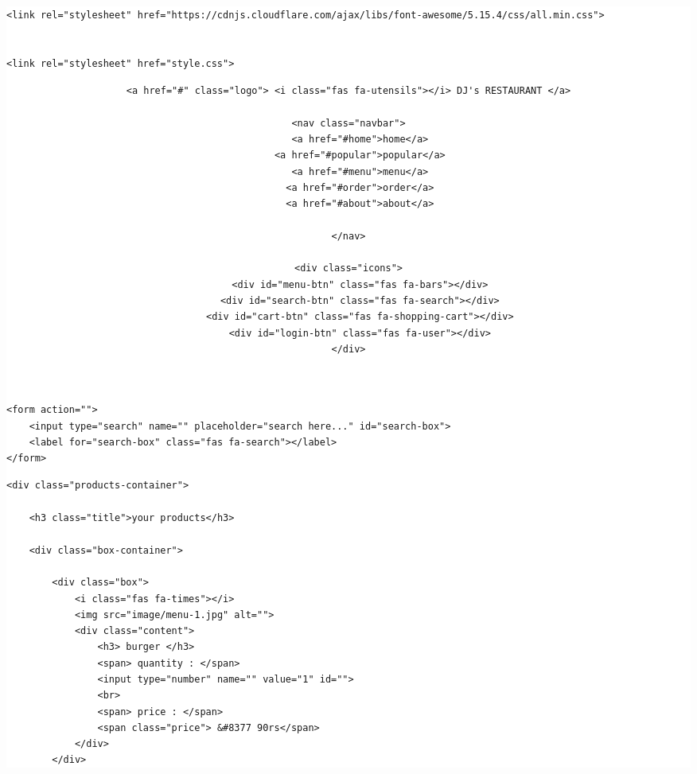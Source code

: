 <!DOCTYPE html>
<html lang="en">
<head>
    <meta charset="UTF-8">
    <meta http-equiv="X-UA-Compatible" content="IE=edge">
    <meta name="viewport" content="width=device-width, initial-scale=1.0">
    <title> Resturant Website </title>

   
    <link rel="stylesheet" href="https://cdnjs.cloudflare.com/ajax/libs/font-awesome/5.15.4/css/all.min.css">

    
    <link rel="stylesheet" href="style.css">

</head>
<body>
    

<header class="header">

    <a href="#" class="logo"> <i class="fas fa-utensils"></i> DJ's RESTAURANT </a>
    
    <nav class="navbar">
        <a href="#home">home</a>
        <a href="#popular">popular</a>
        <a href="#menu">menu</a>
        <a href="#order">order</a>
        <a href="#about">about</a>
      
    </nav>

    <div class="icons">
        <div id="menu-btn" class="fas fa-bars"></div>
        <div id="search-btn" class="fas fa-search"></div>
        <div id="cart-btn" class="fas fa-shopping-cart"></div>
        <div id="login-btn" class="fas fa-user"></div>
    </div>
    
</header>

<section class="search-form-container">

    <form action="">
        <input type="search" name="" placeholder="search here..." id="search-box">
        <label for="search-box" class="fas fa-search"></label>
    </form>

</section>


<section class="shopping-cart-container">

    <div class="products-container">

        <h3 class="title">your products</h3>

        <div class="box-container">

            <div class="box">
                <i class="fas fa-times"></i>
                <img src="image/menu-1.jpg" alt="">
                <div class="content">
                    <h3> burger </h3>
                    <span> quantity : </span>
                    <input type="number" name="" value="1" id="">
                    <br>
                    <span> price : </span>
                    <span class="price"> &#8377 90rs</span>
                </div>
            </div>
